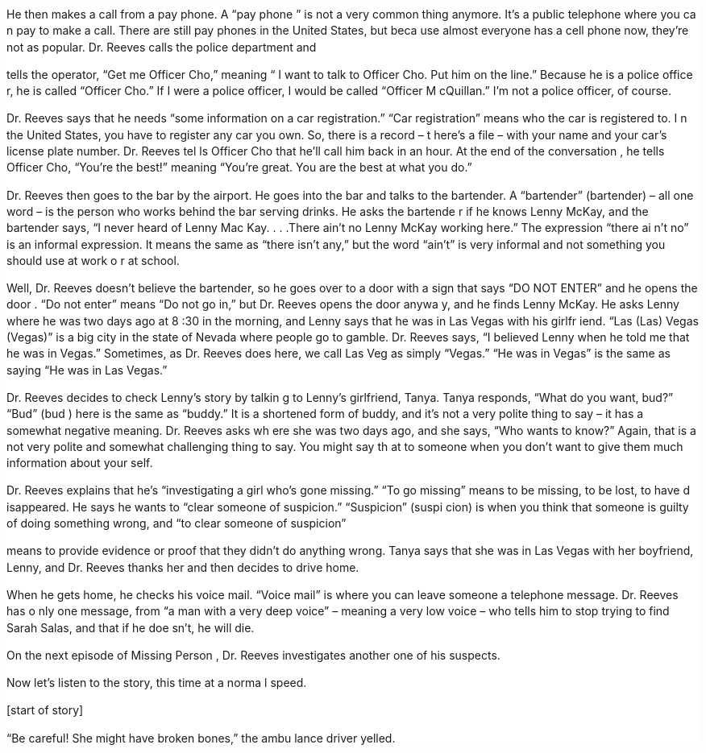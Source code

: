 He then makes a call from a pay phone. A “pay phone ” is not a very common thing anymore. It’s a public telephone where you ca n pay to make a call. There are still pay phones in the United States, but beca use almost everyone has a cell phone now, they’re not as popular. Dr. Reeves calls  the police department and  

tells the operator, “Get me Officer Cho,” meaning “ I want to talk to Officer Cho. Put him on the line.” Because he is a police office r, he is called “Officer Cho.” If I were a police officer, I would be called “Officer M cQuillan.” I’m not a police officer, of course.  

Dr. Reeves says that he needs “some information on a car registration.” “Car registration” means who the car is registered to. I n the United States, you have to register any car you own. So, there is a record – t here’s a file – with your name and your car’s license plate number. Dr. Reeves tel ls Officer Cho that he’ll call him back in an hour. At the end of the conversation , he tells Officer Cho, “You’re the best!” meaning “You’re great. You are the best at what you do.”  

Dr. Reeves then goes to the bar by the airport. He goes into the bar and talks to the bartender. A “bartender” (bartender) – all one word – is the person who works behind the bar serving drinks. He asks the bartende r if he knows Lenny McKay, and the bartender says, “I never heard of Lenny Mac Kay. . . .There ain’t no Lenny McKay working here.” The expression “there ai n’t no” is an informal expression. It means the same as “there isn’t any,”  but the word “ain’t” is very informal and not something you should use at work o r at school. 

Well, Dr. Reeves doesn’t believe the bartender, so he goes over to a door with a sign that says “DO NOT ENTER” and he opens the door . “Do not enter” means “Do not go in,” but Dr. Reeves opens the door anywa y, and he finds Lenny McKay. He asks Lenny where he was two days ago at 8 :30 in the morning, and Lenny says that he was in Las Vegas with his girlfr iend. “Las (Las) Vegas (Vegas)” is a big city in the state of Nevada where  people go to gamble. Dr. Reeves says, “I believed Lenny when he told me that  he was in Vegas.” Sometimes, as Dr. Reeves does here, we call Las Veg as simply “Vegas.” “He was in Vegas” is the same as saying “He was in Las Vegas.” 

Dr. Reeves decides to check Lenny’s story by talkin g to Lenny’s girlfriend, Tanya. Tanya responds, “What do you want, bud?” “Bud” (bud ) here is the same as “buddy.” It is a shortened form of buddy, and it’s not a very polite thing to say – it has a somewhat negative meaning. Dr. Reeves asks wh ere she was two days ago, and she says, “Who wants to know?” Again, that  is a not very polite and somewhat challenging thing to say. You might say th at to someone when you don’t want to give them much information about your self.  

Dr. Reeves explains that he’s “investigating a girl  who’s gone missing.” “To go missing” means to be missing, to be lost, to have d isappeared. He says he wants to “clear someone of suspicion.” “Suspicion” (suspi cion) is when you think that someone is guilty of doing something wrong, and “to  clear someone of suspicion”  

means to provide evidence or proof that they didn’t  do anything wrong. Tanya says that she was in Las Vegas with her boyfriend, Lenny, and Dr. Reeves thanks her and then decides to drive home.  

When he gets home, he checks his voice mail. “Voice  mail” is where you can leave someone a telephone message. Dr. Reeves has o nly one message, from “a man with a very deep voice” – meaning a very low  voice – who tells him to stop trying to find Sarah Salas, and that if he doe sn’t, he will die.  

On the next episode of Missing Person , Dr. Reeves investigates another one of his suspects. 

Now let’s listen to the story, this time at a norma l speed. 

[start of story] 

“Be careful! She might have broken bones,” the ambu lance driver yelled.  
